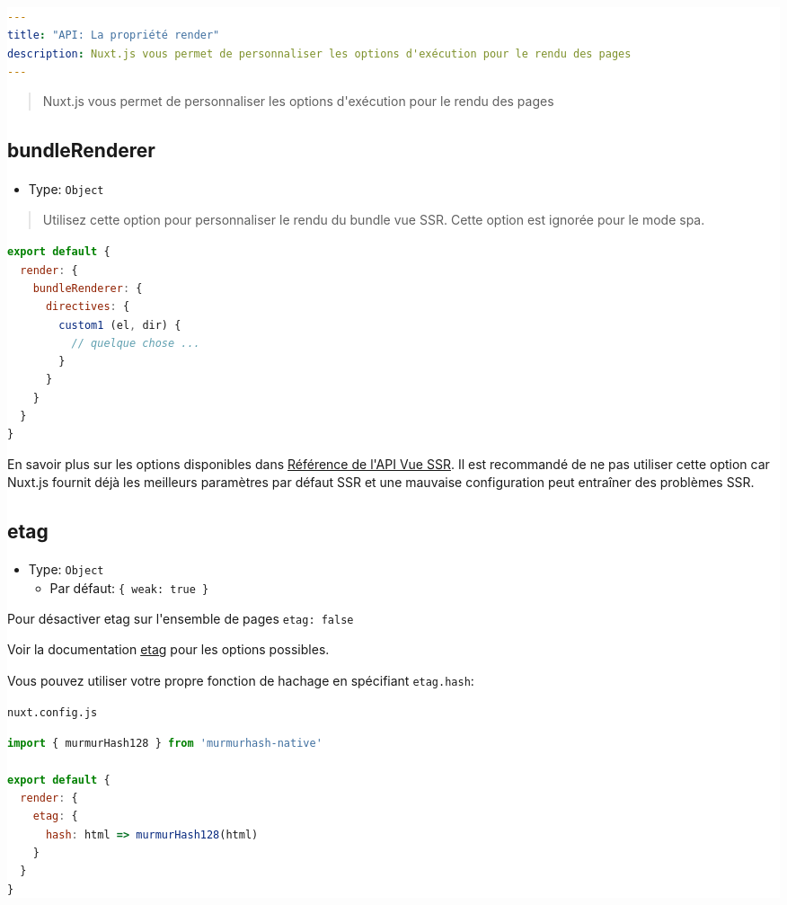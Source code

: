 ```yaml
---
title: "API: La propriété render"
description: Nuxt.js vous permet de personnaliser les options d'exécution pour le rendu des pages
---
```


> Nuxt.js vous permet de personnaliser les options d'exécution pour le rendu des pages

## bundleRenderer

- Type: `Object`

> Utilisez cette option pour personnaliser le rendu du bundle vue SSR. Cette option est ignorée pour le mode spa.

```js
export default {
  render: {
    bundleRenderer: {
      directives: {
        custom1 (el, dir) {
          // quelque chose ...
        }
      }
    }
  }
}
```

En savoir plus sur les options disponibles dans [Référence de l'API Vue SSR](https://ssr.vuejs.org/en/api.html#renderer-options).
Il est recommandé de ne pas utiliser cette option car Nuxt.js fournit déjà les meilleurs paramètres par défaut SSR et 
une mauvaise configuration peut entraîner des problèmes SSR.

## etag

- Type: `Object`
  - Par défaut: `{ weak: true }`

Pour désactiver etag sur l'ensemble de pages `etag: false`

Voir la documentation [etag](https://www.npmjs.com/package/etag) pour les options possibles.

Vous pouvez utiliser votre propre fonction de hachage en spécifiant `etag.hash`:

`nuxt.config.js`
```js
import { murmurHash128 } from 'murmurhash-native'

export default {
  render: {
    etag: {
      hash: html => murmurHash128(html)
    }
  }
}
```
